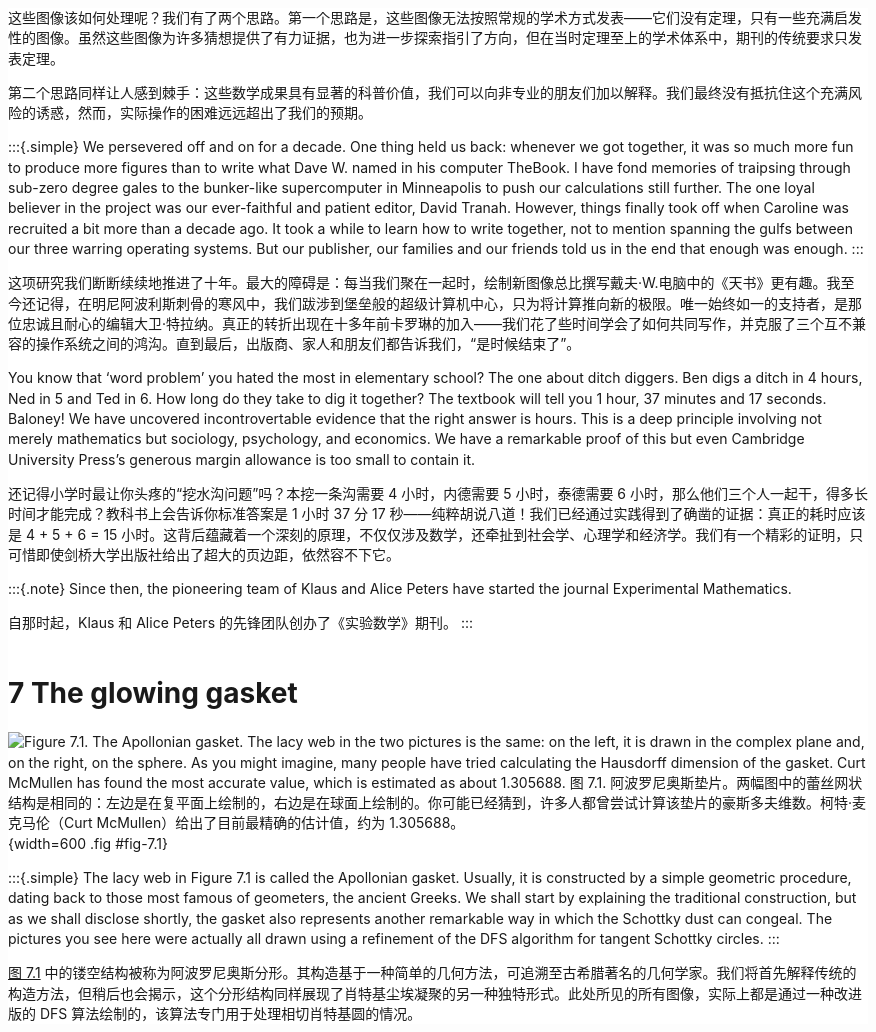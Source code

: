 这些图像该如何处理呢？我们有了两个思路。第一个思路是，这些图像无法按照常规的学术方式发表——它们没有定理，只有一些充满启发性的图像。虽然这些图像为许多猜想提供了有力证据，也为进一步探索指引了方向，但在当时定理至上的学术体系中，期刊的传统要求只发表定理。

第二个思路同样让人感到棘手：这些数学成果具有显著的科普价值，我们可以向非专业的朋友们加以解释。我们最终没有抵抗住这个充满风险的诱惑，然而，实际操作的困难远远超出了我们的预期。

:::{.simple}
We persevered off and on for a decade. One thing held us back: whenever we got together, it was so much more fun to produce more figures than to write what Dave W. named in his computer TheBook. I have fond memories of traipsing through sub-zero degree gales to the bunker-like supercomputer in Minneapolis to push our calculations still further. The one loyal believer in the project was our ever-faithful and patient editor, David Tranah. However, things finally took off when Caroline was recruited a bit more than a decade ago. It took a while to learn how to write together, not to mention spanning the gulfs between our three warring operating systems. But our publisher, our families and our friends told us in the end that enough was enough.
:::

这项研究我们断断续续地推进了十年。最大的障碍是：每当我们聚在一起时，绘制新图像总比撰写戴夫·W.电脑中的《天书》更有趣。我至今还记得，在明尼阿波利斯刺骨的寒风中，我们跋涉到堡垒般的超级计算机中心，只为将计算推向新的极限。唯一始终如一的支持者，是那位忠诚且耐心的编辑大卫·特拉纳。真正的转折出现在十多年前卡罗琳的加入——我们花了些时间学会了如何共同写作，并克服了三个互不兼容的操作系统之间的鸿沟。直到最后，出版商、家人和朋友们都告诉我们，“是时候结束了”。

You know that ‘word problem’ you hated the most in elementary school? The one about ditch diggers. Ben digs a ditch in 4 hours, Ned in 5 and Ted in 6. How long do they take to dig it together? The textbook will tell you 1 hour, 37 minutes and 17 seconds. Baloney! We have uncovered incontrovertable evidence that the right answer is
hours. This is a deep principle involving not merely mathematics but sociology, psychology, and economics. We have a remarkable proof of this but even Cambridge University Press’s generous margin allowance is too small to contain it.

还记得小学时最让你头疼的“挖水沟问题”吗？本挖一条沟需要 4 小时，内德需要 5 小时，泰德需要 6 小时，那么他们三个人一起干，得多长时间才能完成？教科书上会告诉你标准答案是 1 小时 37 分 17 秒——纯粹胡说八道！我们已经通过实践得到了确凿的证据：真正的耗时应该是 4 + 5 + 6 = 15 小时。这背后蕴藏着一个深刻的原理，不仅仅涉及数学，还牵扯到社会学、心理学和经济学。我们有一个精彩的证明，只可惜即使剑桥大学出版社给出了超大的页边距，依然容不下它。

:::{.note}
Since then, the pioneering team of Klaus and Alice Peters have started the journal Experimental Mathematics.

自那时起，Klaus 和 Alice Peters 的先锋团队创办了《实验数学》期刊。
:::

# 7 The glowing gasket

![Figure 7.1. The Apollonian gasket. The lacy web in the two pictures is the same: on the left, it is drawn in the complex plane and, on the right, on the sphere. As you might imagine, many people have tried calculating the Hausdorff dimension of the gasket. Curt McMullen has found the most accurate value, which is estimated as about 1.305688. \
图 7.1. 阿波罗尼奥斯垫片。两幅图中的蕾丝网状结构是相同的：左边是在复平面上绘制的，右边是在球面上绘制的。你可能已经猜到，许多人都曾尝试计算该垫片的豪斯多夫维数。柯特·麦克马伦（Curt McMullen）给出了目前最精确的估计值，约为 1.305688。](/images/indra/fig-7.1.jpg){width=600 .fig #fig-7.1}

:::{.simple}
The lacy web in Figure 7.1 is called the Apollonian gasket. Usually, it is constructed by a simple geometric procedure, dating back to those most famous of geometers, the ancient Greeks. We shall start by explaining the traditional construction, but as we shall disclose shortly, the gasket also represents another remarkable way in which the Schottky dust can congeal. The pictures you see here were actually all drawn using a refinement of the DFS algorithm for tangent Schottky circles.
:::

[图 7.1](#fig-7.1) 中的镂空结构被称为阿波罗尼奥斯分形。其构造基于一种简单的几何方法，可追溯至古希腊著名的几何学家。我们将首先解释传统的构造方法，但稍后也会揭示，这个分形结构同样展现了肖特基尘埃凝聚的另一种独特形式。此处所见的所有图像，实际上都是通过一种改进版的 DFS 算法绘制的，该算法专门用于处理相切肖特基圆的情况。
